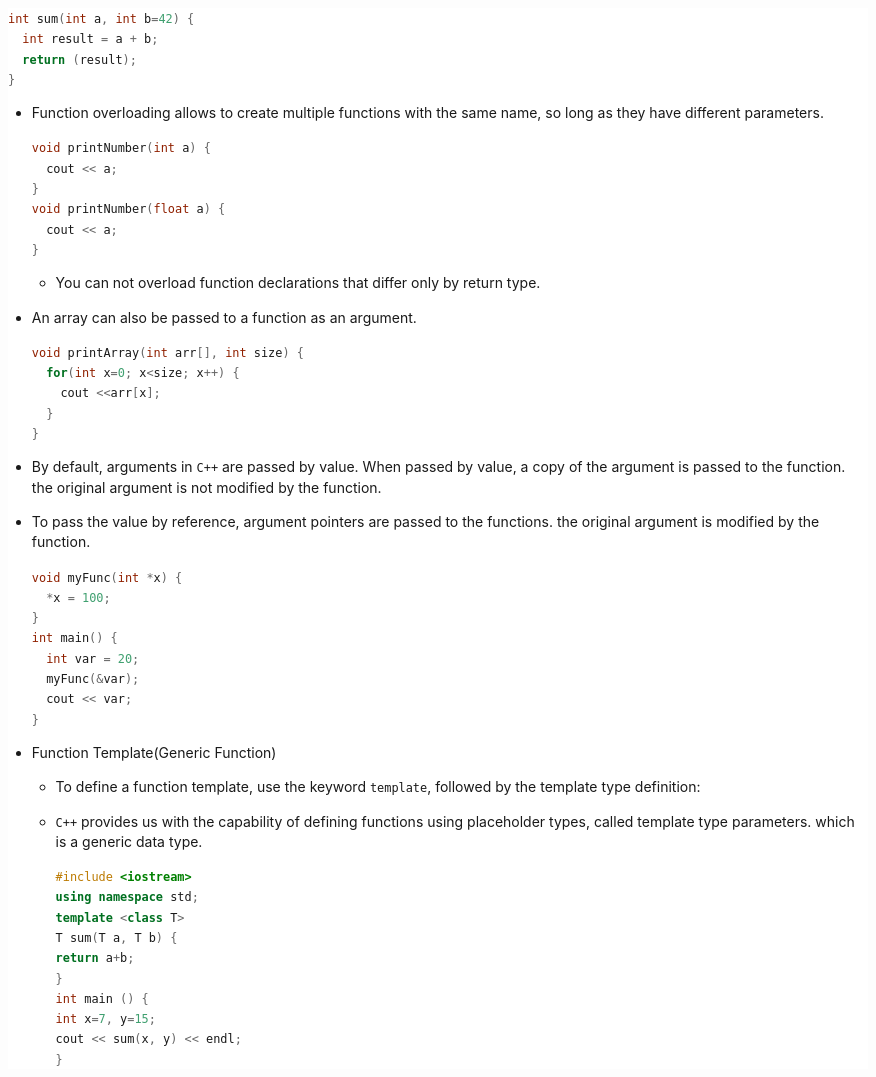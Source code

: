   ```cpp
  int sum(int a, int b=42) {
    int result = a + b;
    return (result);
  }
  ```

* Function overloading allows to create multiple functions with the same name, so long as they have different parameters.

  ```cpp
  void printNumber(int a) {
    cout << a;
  }
  void printNumber(float a) {
    cout << a;
  }
  ```

  * You can not overload function declarations that differ only by return type.

* An array can also be passed to a function as an argument.

  ```cpp
  void printArray(int arr[], int size) {
    for(int x=0; x<size; x++) {
      cout <<arr[x];
    }
  }
  ```

* By default, arguments in `C++` are passed by value. When passed by value, a copy of the argument is passed to the function. the original argument is not modified by the function.
* To pass the value by reference, argument pointers are passed to the functions. the original argument is modified by the function.

  ```cpp
  void myFunc(int *x) {
    *x = 100;
  }
  int main() {
    int var = 20;
    myFunc(&var);
    cout << var;
  }
  ```

* Function Template\(Generic Function\)
  * To define a function template, use the keyword `template`, followed by the template type definition:
  * `C++` provides us with the capability of defining functions using placeholder types, called template type parameters. which is a generic data type.

    ```cpp
    #include <iostream>
    using namespace std;
    template <class T>
    T sum(T a, T b) {
    return a+b;
    }
    int main () {
    int x=7, y=15;
    cout << sum(x, y) << endl;
    }
    ```
